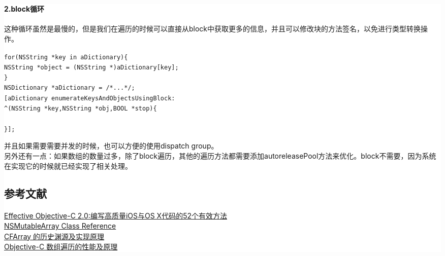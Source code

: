 #### 2.block循环
这种循环虽然是最慢的，但是我们在遍历的时候可以直接从block中获取更多的信息，并且可以修改块的方法签名，以免进行类型转换操作。
```
for(NSString *key in aDictionary){
NSString *object = (NSString *)aDictionary[key];
}
NSDictionary *aDictionary = /*...*/;
[aDictionary enumerateKeysAndObjectsUsingBlock:
^(NSString *key,NSString *obj,BOOL *stop){

}];

```
并且如果需要需要并发的时候，也可以方便的使用dispatch group。   
另外还有一点：如果数组的数量过多，除了block遍历，其他的遍历方法都需要添加autoreleasePool方法来优化。block不需要，因为系统在实现它的时候就已经实现了相关处理。

## 参考文献
[Effective Objective-C 2.0:编写高质量iOS与OS X代码的52个有效方法](https://detail.tmall.com/item.htm?spm=a230r.1.14.6.6f3c5210AspBot&id=560781916540&cm_id=140105335569ed55e27b&abbucket=14)   
[NSMutableArray Class Reference](https://link.jianshu.com?t=https%3A%2F%2Fdeveloper.apple.com%2Flibrary%2Fios%2Fdocumentation%2FCocoa%2FReference%2FFoundation%2FClasses%2FNSMutableArray_Class%2FReference%2FReference.html)   
[CFArray 的历史渊源及实现原理](https://www.desgard.com/CFArray/)  
[Objective-C 数组遍历的性能及原理](https://www.jianshu.com/p/66f8410c6bbc)    
